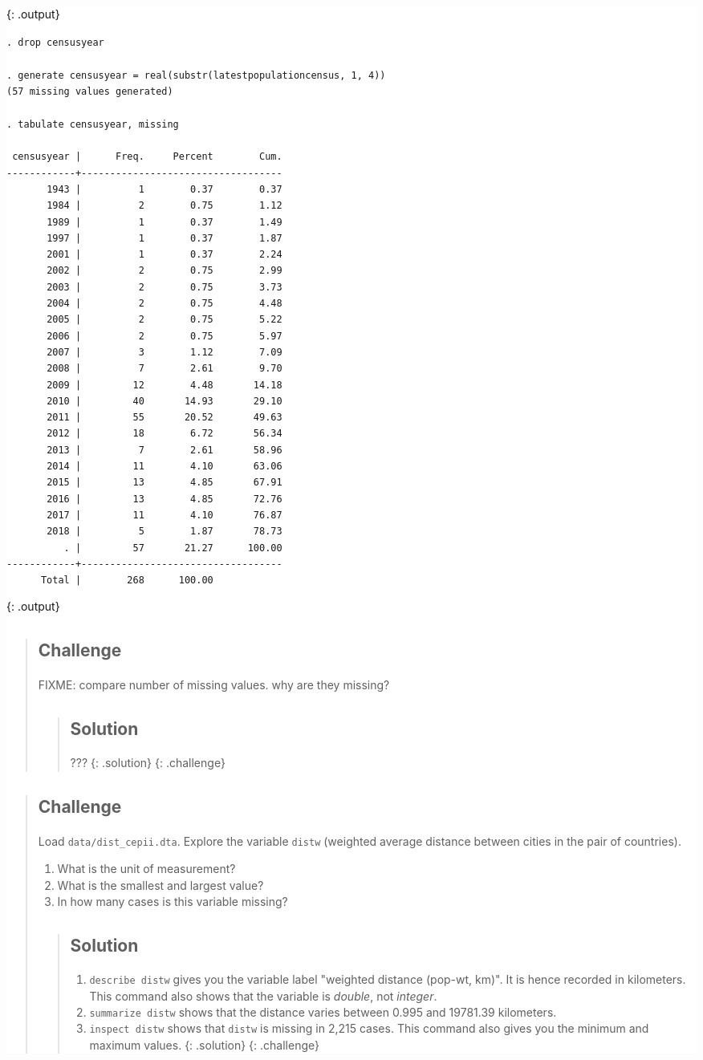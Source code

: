 {: .output}

```
. drop censusyear

. generate censusyear = real(substr(latestpopulationcensus, 1, 4))
(57 missing values generated)

. tabulate censusyear, missing

 censusyear |      Freq.     Percent        Cum.
------------+-----------------------------------
       1943 |          1        0.37        0.37
       1984 |          2        0.75        1.12
       1989 |          1        0.37        1.49
       1997 |          1        0.37        1.87
       2001 |          1        0.37        2.24
       2002 |          2        0.75        2.99
       2003 |          2        0.75        3.73
       2004 |          2        0.75        4.48
       2005 |          2        0.75        5.22
       2006 |          2        0.75        5.97
       2007 |          3        1.12        7.09
       2008 |          7        2.61        9.70
       2009 |         12        4.48       14.18
       2010 |         40       14.93       29.10
       2011 |         55       20.52       49.63
       2012 |         18        6.72       56.34
       2013 |          7        2.61       58.96
       2014 |         11        4.10       63.06
       2015 |         13        4.85       67.91
       2016 |         13        4.85       72.76
       2017 |         11        4.10       76.87
       2018 |          5        1.87       78.73
          . |         57       21.27      100.00
------------+-----------------------------------
      Total |        268      100.00
```
{: .output}

> ## Challenge
> FIXME: compare number of missing values. why are they missing?
> > ## Solution
> > ???
> {: .solution}
{: .challenge}


> ## Challenge
> Load `data/dist_cepii.dta`. Explore the variable `distw` (weighted average distance between cities in the pair of countries).
> 1. What is the unit of measurement?
> 2. What is the smallest and largest value?
> 3. In how many cases is this variable missing?
> 
> > ## Solution
> > 1. `describe distw` gives you the variable label "weighted distance (pop-wt, km)". It is hence recorded in kilometers. This command also shows that the variable is _double_, not _integer_.
> > 2. `summarize distw` shows that the distance varies between 0.995 and 19781.39 kilometers.
> > 3. `inspect distw` shows that `distw` is missing in 2,215 cases. This command also gives you the minimum and maximum values.
> {: .solution}
{: .challenge}
